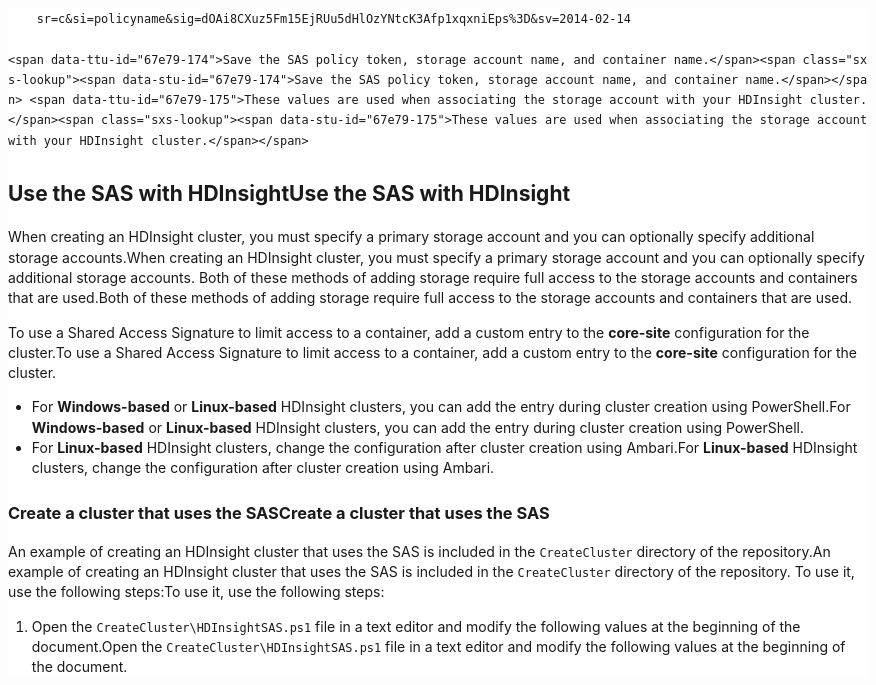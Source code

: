         sr=c&si=policyname&sig=dOAi8CXuz5Fm15EjRUu5dHlOzYNtcK3Afp1xqxniEps%3D&sv=2014-02-14

    <span data-ttu-id="67e79-174">Save the SAS policy token, storage account name, and container name.</span><span class="sxs-lookup"><span data-stu-id="67e79-174">Save the SAS policy token, storage account name, and container name.</span></span> <span data-ttu-id="67e79-175">These values are used when associating the storage account with your HDInsight cluster.</span><span class="sxs-lookup"><span data-stu-id="67e79-175">These values are used when associating the storage account with your HDInsight cluster.</span></span>

## <a name="use-the-sas-with-hdinsight"></a><span data-ttu-id="67e79-176">Use the SAS with HDInsight</span><span class="sxs-lookup"><span data-stu-id="67e79-176">Use the SAS with HDInsight</span></span>
<span data-ttu-id="67e79-177">When creating an HDInsight cluster, you must specify a primary storage account and you can optionally specify additional storage accounts.</span><span class="sxs-lookup"><span data-stu-id="67e79-177">When creating an HDInsight cluster, you must specify a primary storage account and you can optionally specify additional storage accounts.</span></span> <span data-ttu-id="67e79-178">Both of these methods of adding storage require full access to the storage accounts and containers that are used.</span><span class="sxs-lookup"><span data-stu-id="67e79-178">Both of these methods of adding storage require full access to the storage accounts and containers that are used.</span></span>

<span data-ttu-id="67e79-179">To use a Shared Access Signature to limit access to a container, add a custom entry to the **core-site** configuration for the cluster.</span><span class="sxs-lookup"><span data-stu-id="67e79-179">To use a Shared Access Signature to limit access to a container, add a custom entry to the **core-site** configuration for the cluster.</span></span>

* <span data-ttu-id="67e79-180">For **Windows-based** or **Linux-based** HDInsight clusters, you can add the entry during cluster creation using PowerShell.</span><span class="sxs-lookup"><span data-stu-id="67e79-180">For **Windows-based** or **Linux-based** HDInsight clusters, you can add the entry during cluster creation using PowerShell.</span></span>
* <span data-ttu-id="67e79-181">For **Linux-based** HDInsight clusters, change the configuration after cluster creation using Ambari.</span><span class="sxs-lookup"><span data-stu-id="67e79-181">For **Linux-based** HDInsight clusters, change the configuration after cluster creation using Ambari.</span></span>

### <a name="create-a-cluster-that-uses-the-sas"></a><span data-ttu-id="67e79-182">Create a cluster that uses the SAS</span><span class="sxs-lookup"><span data-stu-id="67e79-182">Create a cluster that uses the SAS</span></span>
<span data-ttu-id="67e79-183">An example of creating an HDInsight cluster that uses the SAS is included in the `CreateCluster` directory of the repository.</span><span class="sxs-lookup"><span data-stu-id="67e79-183">An example of creating an HDInsight cluster that uses the SAS is included in the `CreateCluster` directory of the repository.</span></span> <span data-ttu-id="67e79-184">To use it, use the following steps:</span><span class="sxs-lookup"><span data-stu-id="67e79-184">To use it, use the following steps:</span></span>

1. <span data-ttu-id="67e79-185">Open the `CreateCluster\HDInsightSAS.ps1` file in a text editor and modify the following values at the beginning of the document.</span><span class="sxs-lookup"><span data-stu-id="67e79-185">Open the `CreateCluster\HDInsightSAS.ps1` file in a text editor and modify the following values at the beginning of the document.</span></span>
